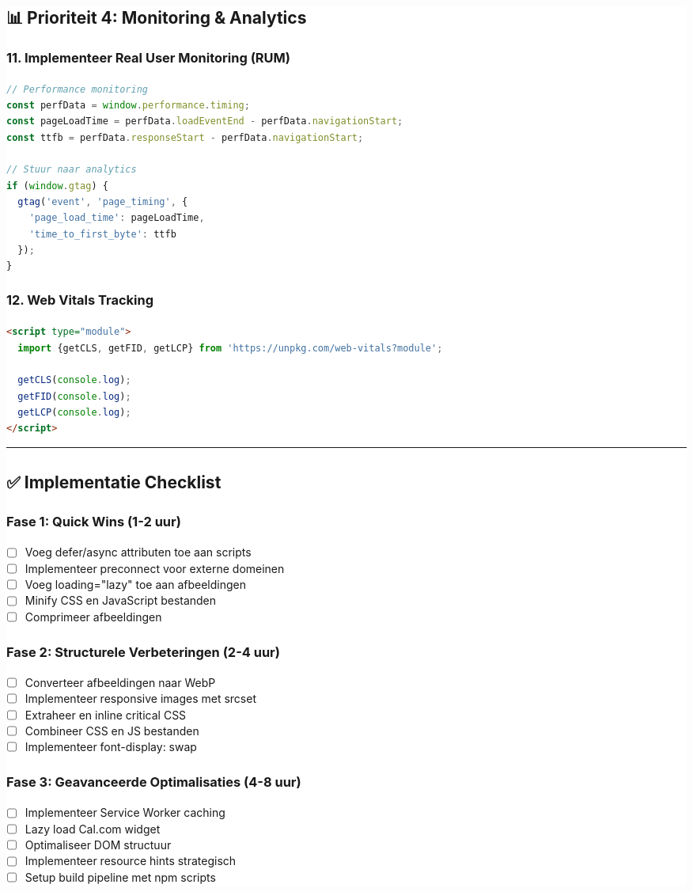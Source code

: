 ## 📊 Prioriteit 4: Monitoring & Analytics

### 11. Implementeer Real User Monitoring (RUM)
```javascript
// Performance monitoring
const perfData = window.performance.timing;
const pageLoadTime = perfData.loadEventEnd - perfData.navigationStart;
const ttfb = perfData.responseStart - perfData.navigationStart;

// Stuur naar analytics
if (window.gtag) {
  gtag('event', 'page_timing', {
    'page_load_time': pageLoadTime,
    'time_to_first_byte': ttfb
  });
}
```

### 12. Web Vitals Tracking
```html
<script type="module">
  import {getCLS, getFID, getLCP} from 'https://unpkg.com/web-vitals?module';
  
  getCLS(console.log);
  getFID(console.log);
  getLCP(console.log);
</script>
```

---

## ✅ Implementatie Checklist

### Fase 1: Quick Wins (1-2 uur)
- [ ] Voeg defer/async attributen toe aan scripts
- [ ] Implementeer preconnect voor externe domeinen
- [ ] Voeg loading="lazy" toe aan afbeeldingen
- [ ] Minify CSS en JavaScript bestanden
- [ ] Comprimeer afbeeldingen

### Fase 2: Structurele Verbeteringen (2-4 uur)
- [ ] Converteer afbeeldingen naar WebP
- [ ] Implementeer responsive images met srcset
- [ ] Extraheer en inline critical CSS
- [ ] Combineer CSS en JS bestanden
- [ ] Implementeer font-display: swap

### Fase 3: Geavanceerde Optimalisaties (4-8 uur)
- [ ] Implementeer Service Worker caching
- [ ] Lazy load Cal.com widget
- [ ] Optimaliseer DOM structuur
- [ ] Implementeer resource hints strategisch
- [ ] Setup build pipeline met npm scripts
